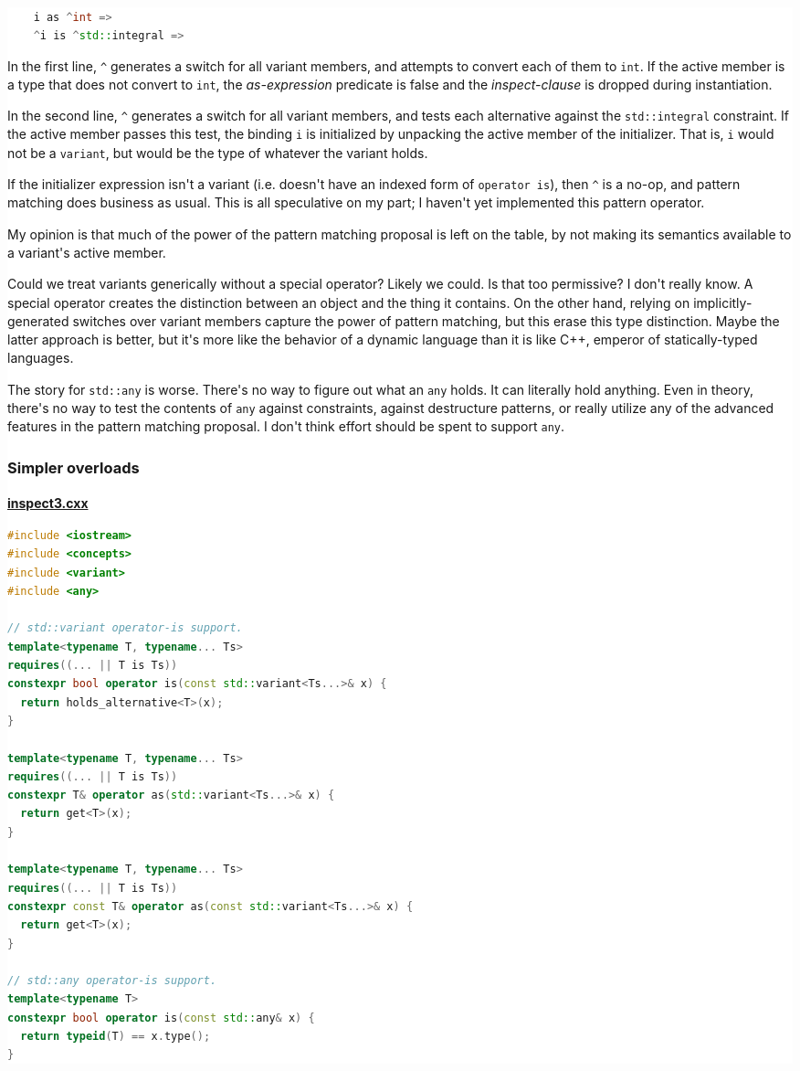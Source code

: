```cpp
    i as ^int =>
    ^i is ^std::integral => 
```

In the first line, `^` generates a switch for all variant members, and attempts to convert each of them to `int`. If the active member is a type that does not convert to `int`, the _as-expression_ predicate is false and the _inspect-clause_ is dropped during instantiation.

In the second line, `^` generates a switch for all variant members, and tests each alternative against the `std::integral` constraint. If the active member passes this test, the binding `i` is initialized by unpacking the active member of the initializer. That is, `i` would not be a `variant`, but would be the type of whatever the variant holds. 

If the initializer expression isn't a variant (i.e. doesn't have an indexed form of `operator is`), then `^` is a no-op, and pattern matching does business as usual. This is all speculative on my part; I haven't yet implemented this pattern operator.

My opinion is that much of the power of the pattern matching proposal is left on the table, by not making its semantics available to a variant's active member.

Could we treat variants generically without a special operator? Likely we could. Is that too permissive? I don't really know. A special operator creates the distinction between an object and the thing it contains. On the other hand, relying on implicitly-generated switches over variant members capture the power of pattern matching, but this erase this type distinction. Maybe the latter approach is better, but it's more like the behavior of a dynamic language than it is like C++, emperor of statically-typed languages.

The story for `std::any` is worse. There's no way to figure out what an `any` holds. It can literally hold anything. Even in theory, there's no way to test the contents of `any` against constraints, against destructure patterns, or really utilize any of the advanced features in the pattern matching proposal. I don't think effort should be spent to support `any`. 

### Simpler overloads

[**inspect3.cxx**](inspect3.cxx)
```cpp
#include <iostream>
#include <concepts>
#include <variant>
#include <any>

// std::variant operator-is support.
template<typename T, typename... Ts>
requires((... || T is Ts))
constexpr bool operator is(const std::variant<Ts...>& x) {
  return holds_alternative<T>(x);
}

template<typename T, typename... Ts>
requires((... || T is Ts))
constexpr T& operator as(std::variant<Ts...>& x) { 
  return get<T>(x);
}

template<typename T, typename... Ts>
requires((... || T is Ts))
constexpr const T& operator as(const std::variant<Ts...>& x) { 
  return get<T>(x);
}

// std::any operator-is support.
template<typename T>
constexpr bool operator is(const std::any& x) { 
  return typeid(T) == x.type(); 
}

```
